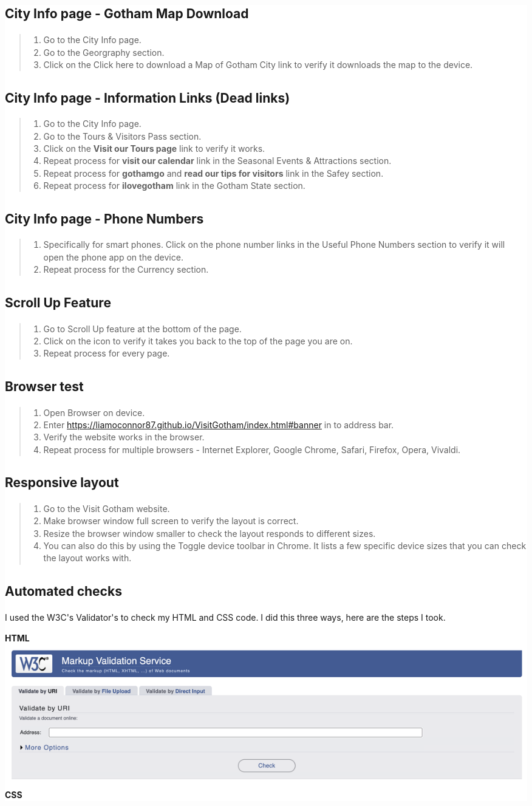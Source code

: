 City Info page - Gotham Map Download
-------------------------------------
>1. Go to the City Info page.
>2. Go to the Georgraphy section. 
>3. Click on the Click here to download a Map of Gotham City link to verify it downloads the map to the device.

City Info page - Information Links (Dead links)
----------------------------------
>1. Go to the City Info page.
>2. Go to the Tours & Visitors Pass section.
>3. Click on the **Visit our Tours page** link to verify it works. 
>4. Repeat process for **visit our calendar** link in the Seasonal Events & Attractions section.
>5. Repeat process for **gothamgo** and **read our tips for visitors** link in the Safey section.
>6. Repeat process for **ilovegotham** link in the Gotham State section.

City Info page - Phone Numbers
------------------------------
>1. Specifically for smart phones. Click on the phone number links in the Useful Phone Numbers section to verify it will open the phone app on the device.
>2. Repeat process for the Currency section.

Scroll Up Feature
-----------------
>1. Go to Scroll Up feature at the bottom of the page.
>2. Click on the icon to verify it takes you back to the top of the page you are on. 
>3. Repeat process for every page.

Browser test
------------
>1. Open Browser on device.
>2. Enter https://liamoconnor87.github.io/VisitGotham/index.html#banner in to address bar. 
>3. Verify the website works in the browser. 
>4. Repeat process for multiple browsers - Internet Explorer, Google Chrome, Safari, Firefox, Opera, Vivaldi. 

Responsive layout
-----------------
>1. Go to the Visit Gotham website. 
>2. Make browser window full screen to verify the layout is correct. 
>3. Resize the browser window smaller to check the layout responds to different sizes. 
>4. You can also do this by using the Toggle device toolbar in Chrome. It lists a few specific device sizes that you can check the layout works with.


Automated checks
----------------
I used the W3C's Validator's to check my HTML and CSS code. I did this three ways, here are the steps I took.

**HTML**
![image](README_files/images/html-checker.png)
**CSS**